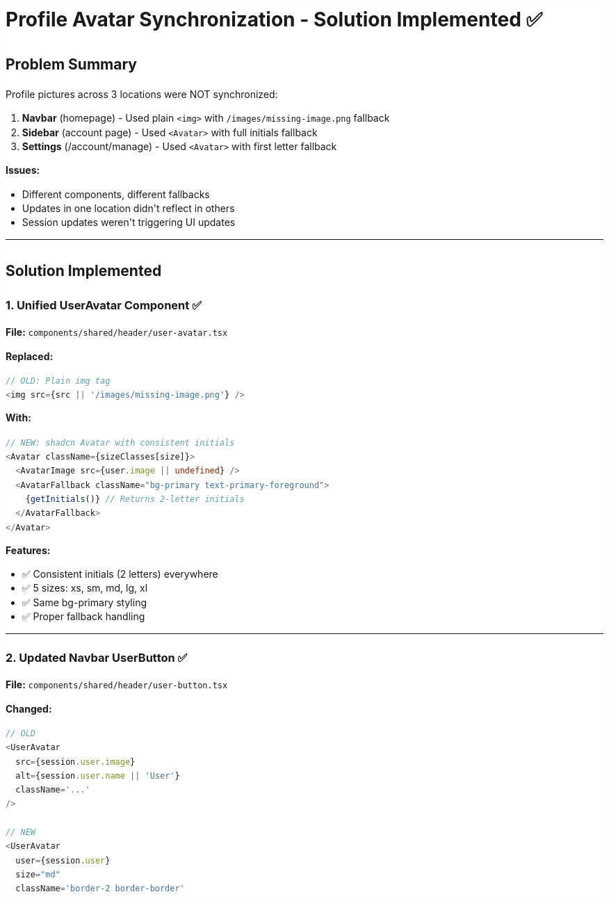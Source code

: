 # Profile Avatar Synchronization - Solution Implemented ✅

## Problem Summary

Profile pictures across 3 locations were NOT synchronized:
1. **Navbar** (homepage) - Used plain `<img>` with `/images/missing-image.png` fallback
2. **Sidebar** (account page) - Used `<Avatar>` with full initials fallback
3. **Settings** (/account/manage) - Used `<Avatar>` with first letter fallback

**Issues:**
- Different components, different fallbacks
- Updates in one location didn't reflect in others
- Session updates weren't triggering UI updates

---

## Solution Implemented

### **1. Unified UserAvatar Component** ✅

**File:** `components/shared/header/user-avatar.tsx`

**Replaced:**
```typescript
// OLD: Plain img tag
<img src={src || '/images/missing-image.png'} />
```

**With:**
```typescript
// NEW: shadcn Avatar with consistent initials
<Avatar className={sizeClasses[size]}>
  <AvatarImage src={user.image || undefined} />
  <AvatarFallback className="bg-primary text-primary-foreground">
    {getInitials()} // Returns 2-letter initials
  </AvatarFallback>
</Avatar>
```

**Features:**
- ✅ Consistent initials (2 letters) everywhere
- ✅ 5 sizes: xs, sm, md, lg, xl
- ✅ Same bg-primary styling
- ✅ Proper fallback handling

---

### **2. Updated Navbar UserButton** ✅

**File:** `components/shared/header/user-button.tsx`

**Changed:**
```typescript
// OLD
<UserAvatar 
  src={session.user.image}
  alt={session.user.name || 'User'}
  className='...'
/>

// NEW
<UserAvatar 
  user={session.user}
  size="md"
  className='border-2 border-border'
```